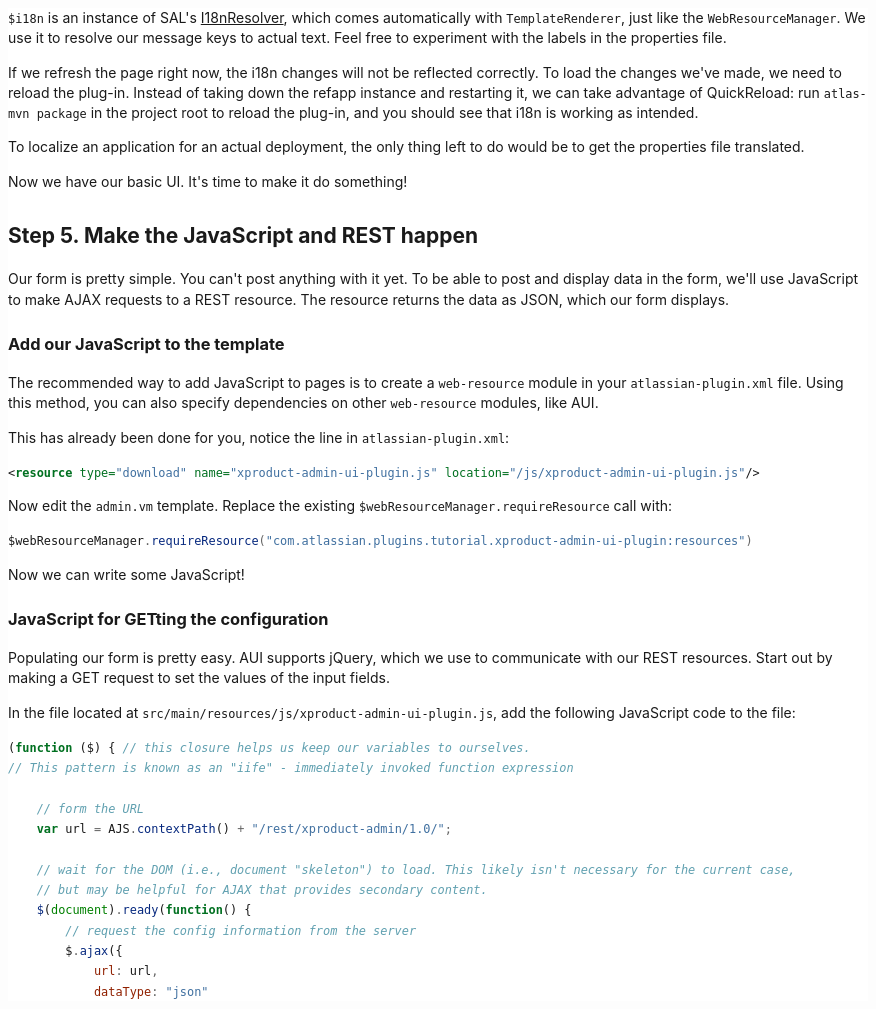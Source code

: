 ``` xml
```

`$i18n` is an instance of SAL's <a href="http://docs.atlassian.com/sal-api/2.0.16-SNAPSHOT/com/atlassian/sal/api/message/I18nResolver.html" class="external-link">I18nResolver</a>, which comes automatically with `TemplateRenderer`, just like the `WebResourceManager`. We use it to resolve our message keys to actual text. Feel free to experiment with the labels in the properties file.

If we refresh the page right now, the i18n changes will not be reflected correctly. To load the changes we've made, we need to reload the plug-in. Instead of taking down the refapp instance and restarting it, we can take advantage of QuickReload: run `atlas-mvn package` in the project root to reload the plug-in, and you should see that i18n is working as intended.

To localize an application for an actual deployment, the only thing left to do would be to get the properties file translated.

Now we have our basic UI. It's time to make it do something!

## Step 5. Make the JavaScript and REST happen

Our form is pretty simple. You can't post anything with it yet. To be able to post and display data in the form, we'll use JavaScript to make AJAX requests to a REST resource. The resource returns the data as JSON, which our form displays.

### Add our JavaScript to the template

The recommended way to add JavaScript to pages is to create a `web-resource` module in your `atlassian-plugin.xml` file. Using this method, you can also specify dependencies on other `web-resource` modules, like AUI.

This has already been done for you, notice the line in `atlassian-plugin.xml`:

``` xml
<resource type="download" name="xproduct-admin-ui-plugin.js" location="/js/xproduct-admin-ui-plugin.js"/>
```

Now edit the `admin.vm` template. Replace the existing `$webResourceManager.requireResource` call with:

``` java
$webResourceManager.requireResource("com.atlassian.plugins.tutorial.xproduct-admin-ui-plugin:resources")
```

Now we can write some JavaScript!

### JavaScript for GETting the configuration

Populating our form is pretty easy. AUI supports jQuery, which we use to communicate with our REST resources. Start out by making a GET request to set the values of the input fields.

In the file located at `src/main/resources/js/xproduct-admin-ui-plugin.js`, add the following JavaScript code to the file:

``` javascript
(function ($) { // this closure helps us keep our variables to ourselves.
// This pattern is known as an "iife" - immediately invoked function expression
 
    // form the URL
    var url = AJS.contextPath() + "/rest/xproduct-admin/1.0/";
 
    // wait for the DOM (i.e., document "skeleton") to load. This likely isn't necessary for the current case,
    // but may be helpful for AJAX that provides secondary content.
    $(document).ready(function() {
        // request the config information from the server
        $.ajax({
            url: url,
            dataType: "json"
```